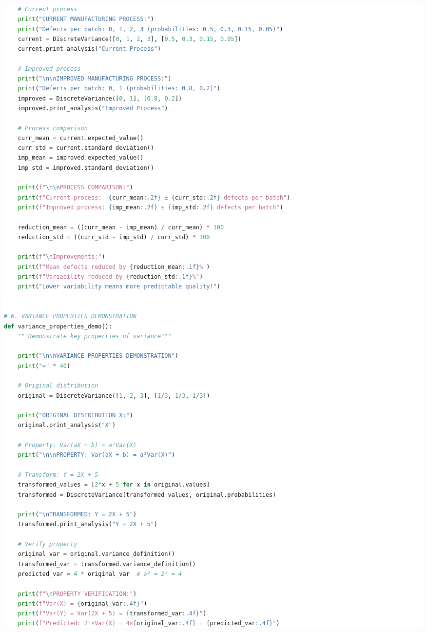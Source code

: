 ```python
    # Current process
    print("CURRENT MANUFACTURING PROCESS:")
    print("Defects per batch: 0, 1, 2, 3 (probabilities: 0.5, 0.3, 0.15, 0.05)")
    current = DiscreteVariance([0, 1, 2, 3], [0.5, 0.3, 0.15, 0.05])
    current.print_analysis("Current Process")
    
    # Improved process
    print("\n\nIMPROVED MANUFACTURING PROCESS:")
    print("Defects per batch: 0, 1 (probabilities: 0.8, 0.2)")
    improved = DiscreteVariance([0, 1], [0.8, 0.2])
    improved.print_analysis("Improved Process")
    
    # Process comparison
    curr_mean = current.expected_value()
    curr_std = current.standard_deviation()
    imp_mean = improved.expected_value()
    imp_std = improved.standard_deviation()
    
    print(f"\n\nPROCESS COMPARISON:")
    print(f"Current process:  {curr_mean:.2f} ± {curr_std:.2f} defects per batch")
    print(f"Improved process: {imp_mean:.2f} ± {imp_std:.2f} defects per batch")
    
    reduction_mean = ((curr_mean - imp_mean) / curr_mean) * 100
    reduction_std = ((curr_std - imp_std) / curr_std) * 100
    
    print(f"\nImprovements:")
    print(f"Mean defects reduced by {reduction_mean:.1f}%")
    print(f"Variability reduced by {reduction_std:.1f}%")
    print("Lower variability means more predictable quality!")


# 6. VARIANCE PROPERTIES DEMONSTRATION
def variance_properties_demo():
    """Demonstrate key properties of variance"""
    
    print("\n\nVARIANCE PROPERTIES DEMONSTRATION")
    print("=" * 40)
    
    # Original distribution
    original = DiscreteVariance([1, 2, 3], [1/3, 1/3, 1/3])
    
    print("ORIGINAL DISTRIBUTION X:")
    original.print_analysis("X")
    
    # Property: Var(aX + b) = a²Var(X)
    print("\n\nPROPERTY: Var(aX + b) = a²Var(X)")
    
    # Transform: Y = 2X + 5
    transformed_values = [2*x + 5 for x in original.values]
    transformed = DiscreteVariance(transformed_values, original.probabilities)
    
    print("\nTRANSFORMED: Y = 2X + 5")
    transformed.print_analysis("Y = 2X + 5")
    
    # Verify property
    original_var = original.variance_definition()
    transformed_var = transformed.variance_definition()
    predicted_var = 4 * original_var  # a² = 2² = 4
    
    print(f"\nPROPERTY VERIFICATION:")
    print(f"Var(X) = {original_var:.4f}")
    print(f"Var(Y) = Var(2X + 5) = {transformed_var:.4f}")
    print(f"Predicted: 2²×Var(X) = 4×{original_var:.4f} = {predicted_var:.4f}")
```